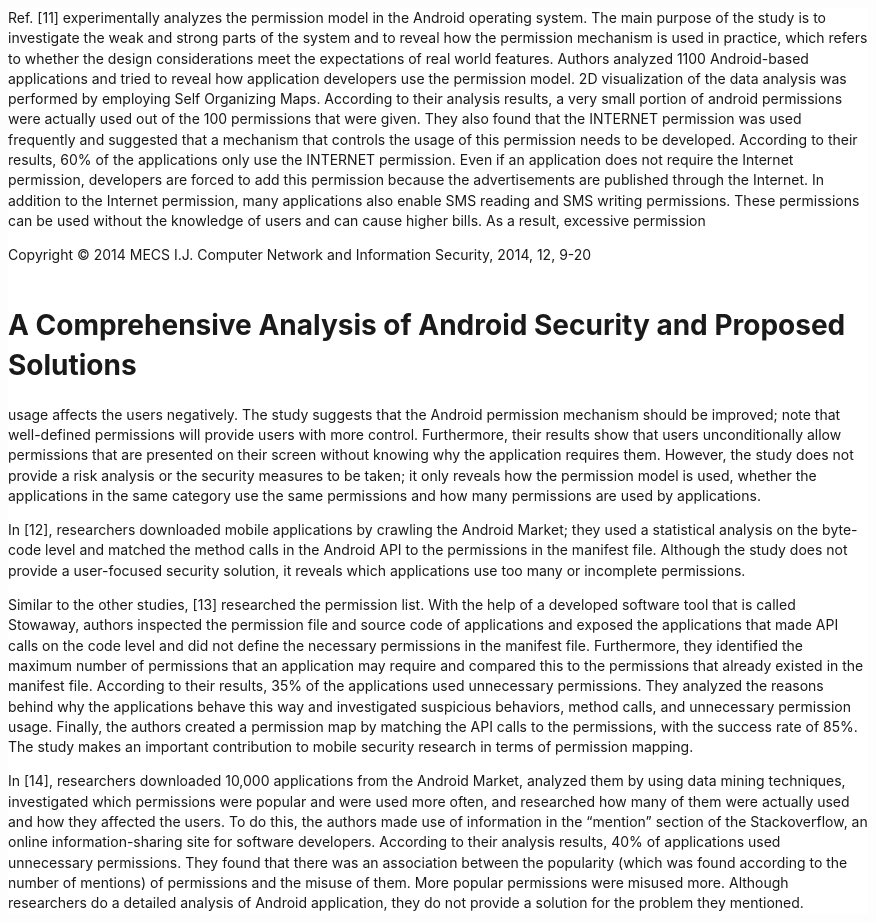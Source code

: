 Ref. [11] experimentally analyzes the permission model in the Android operating system. The main purpose of the study is to investigate the weak and strong parts of the system and to reveal how the permission mechanism is used in practice, which refers to whether the design considerations meet the expectations of real world features. Authors analyzed 1100 Android-based applications and tried to reveal how application developers use the permission model. 2D visualization of the data analysis was performed by employing Self Organizing Maps. According to their analysis results, a very small portion of android permissions were actually used out of the 100 permissions that were given. They also found that the INTERNET permission was used frequently and suggested that a mechanism that controls the usage of this permission needs to be developed. According to their results, 60% of the applications only use the INTERNET permission. Even if an application does not require the Internet permission, developers are forced to add this permission because the advertisements are published through the Internet. In addition to the Internet permission, many applications also enable SMS reading and SMS writing permissions. These permissions can be used without the knowledge of users and can cause higher bills. As a result, excessive permission

Copyright © 2014 MECS I.J. Computer Network and Information Security, 2014, 12, 9-20

# A Comprehensive Analysis of Android Security and Proposed Solutions

usage affects the users negatively. The study suggests that the Android permission mechanism should be improved; note that well-defined permissions will provide users with more control. Furthermore, their results show that users unconditionally allow permissions that are presented on their screen without knowing why the application requires them. However, the study does not provide a risk analysis or the security measures to be taken; it only reveals how the permission model is used, whether the applications in the same category use the same permissions and how many permissions are used by applications.

In [12], researchers downloaded mobile applications by crawling the Android Market; they used a statistical analysis on the byte-code level and matched the method calls in the Android API to the permissions in the manifest file. Although the study does not provide a user-focused security solution, it reveals which applications use too many or incomplete permissions.

Similar to the other studies, [13] researched the permission list. With the help of a developed software tool that is called Stowaway, authors inspected the permission file and source code of applications and exposed the applications that made API calls on the code level and did not define the necessary permissions in the manifest file. Furthermore, they identified the maximum number of permissions that an application may require and compared this to the permissions that already existed in the manifest file. According to their results, 35% of the applications used unnecessary permissions. They analyzed the reasons behind why the applications behave this way and investigated suspicious behaviors, method calls, and unnecessary permission usage. Finally, the authors created a permission map by matching the API calls to the permissions, with the success rate of 85%. The study makes an important contribution to mobile security research in terms of permission mapping.

In [14], researchers downloaded 10,000 applications from the Android Market, analyzed them by using data mining techniques, investigated which permissions were popular and were used more often, and researched how many of them were actually used and how they affected the users. To do this, the authors made use of information in the “mention” section of the Stackoverflow, an online information-sharing site for software developers. According to their analysis results, 40% of applications used unnecessary permissions. They found that there was an association between the popularity (which was found according to the number of mentions) of permissions and the misuse of them. More popular permissions were misused more. Although researchers do a detailed analysis of Android application, they do not provide a solution for the problem they mentioned.
